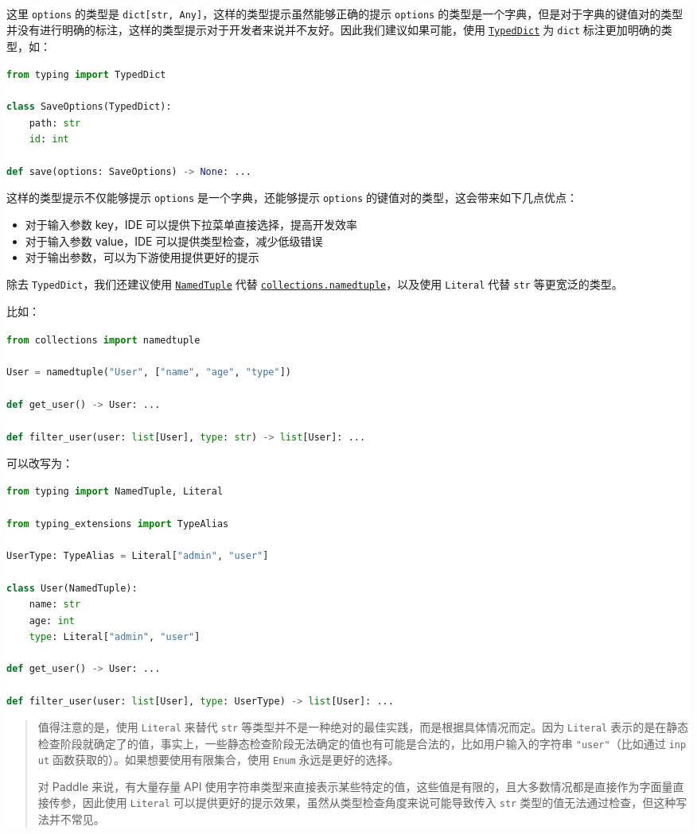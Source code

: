 这里 `options` 的类型是 `dict[str, Any]`，这样的类型提示虽然能够正确的提示 `options` 的类型是一个字典，但是对于字典的键值对的类型并没有进行明确的标注，这样的类型提示对于开发者来说并不友好。因此我们建议如果可能，使用 [`TypedDict`](https://docs.python.org/3/library/typing.html#typing.TypedDict) 为 `dict` 标注更加明确的类型，如：

```python
from typing import TypedDict

class SaveOptions(TypedDict):
    path: str
    id: int

def save(options: SaveOptions) -> None: ...
```

这样的类型提示不仅能够提示 `options` 是一个字典，还能够提示 `options` 的键值对的类型，这会带来如下几点优点：

- 对于输入参数 key，IDE 可以提供下拉菜单直接选择，提高开发效率
- 对于输入参数 value，IDE 可以提供类型检查，减少低级错误
- 对于输出参数，可以为下游使用提供更好的提示

除去 `TypedDict`，我们还建议使用 [`NamedTuple`](https://docs.python.org/3/library/typing.html#typing.NamedTuple) 代替 [`collections.namedtuple`](https://docs.python.org/3/library/collections.html#collections.namedtuple)，以及使用 `Literal` 代替 `str` 等更宽泛的类型。

比如：

```python
from collections import namedtuple

User = namedtuple("User", ["name", "age", "type"])

def get_user() -> User: ...

def filter_user(user: list[User], type: str) -> list[User]: ...
```

可以改写为：

```python
from typing import NamedTuple, Literal

from typing_extensions import TypeAlias

UserType: TypeAlias = Literal["admin", "user"]

class User(NamedTuple):
    name: str
    age: int
    type: Literal["admin", "user"]

def get_user() -> User: ...

def filter_user(user: list[User], type: UserType) -> list[User]: ...
```

> 值得注意的是，使用 `Literal` 来替代 `str` 等类型并不是一种绝对的最佳实践，而是根据具体情况而定。因为 `Literal` 表示的是在静态检查阶段就确定了的值，事实上，一些静态检查阶段无法确定的值也有可能是合法的，比如用户输入的字符串 `"user"`（比如通过 `input` 函数获取的）。如果想要使用有限集合，使用 `Enum` 永远是更好的选择。
>
> 对 Paddle 来说，有大量存量 API 使用字符串类型来直接表示某些特定的值，这些值是有限的，且大多数情况都是直接作为字面量直接传参，因此使用 `Literal` 可以提供更好的提示效果，虽然从类型检查角度来说可能导致传入 `str` 类型的值无法通过检查，但这种写法并不常见。
